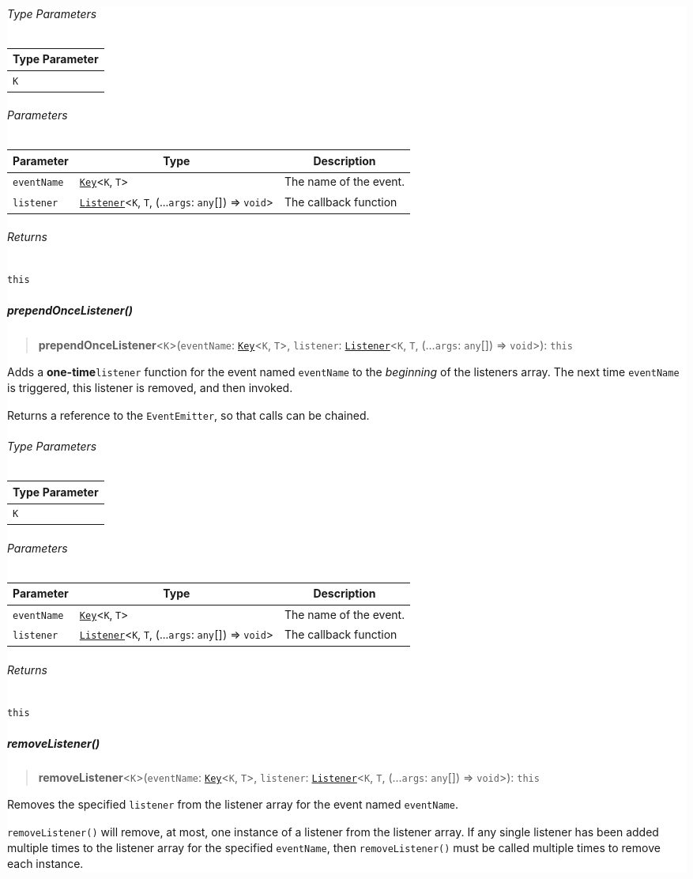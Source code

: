 ###### Type Parameters

| Type Parameter |
| ------ |
| `K` |

###### Parameters

| Parameter | Type | Description |
| ------ | ------ | ------ |
| `eventName` | [`Key`](index.md#keyk-t)\<`K`, `T`\> | The name of the event. |
| `listener` | [`Listener`](index.md#listenerk-t-f)\<`K`, `T`, (...`args`: `any`[]) => `void`\> | The callback function |

###### Returns

`this`

##### prependOnceListener()

> **prependOnceListener**\<`K`\>(`eventName`: [`Key`](index.md#keyk-t)\<`K`, `T`\>, `listener`: [`Listener`](index.md#listenerk-t-f)\<`K`, `T`, (...`args`: `any`[]) => `void`\>): `this`

Adds a **one-time**`listener` function for the event named `eventName` to the _beginning_ of the listeners array.
The next time `eventName` is triggered, this listener is removed, and then invoked.

Returns a reference to the `EventEmitter`, so that calls can be chained.

###### Type Parameters

| Type Parameter |
| ------ |
| `K` |

###### Parameters

| Parameter | Type | Description |
| ------ | ------ | ------ |
| `eventName` | [`Key`](index.md#keyk-t)\<`K`, `T`\> | The name of the event. |
| `listener` | [`Listener`](index.md#listenerk-t-f)\<`K`, `T`, (...`args`: `any`[]) => `void`\> | The callback function |

###### Returns

`this`

##### removeListener()

> **removeListener**\<`K`\>(`eventName`: [`Key`](index.md#keyk-t)\<`K`, `T`\>, `listener`: [`Listener`](index.md#listenerk-t-f)\<`K`, `T`, (...`args`: `any`[]) => `void`\>): `this`

Removes the specified `listener` from the listener array for the event named `eventName`.

`removeListener()` will remove, at most, one instance of a listener from the
listener array. If any single listener has been added multiple times to the
listener array for the specified `eventName`, then `removeListener()` must be
called multiple times to remove each instance.
